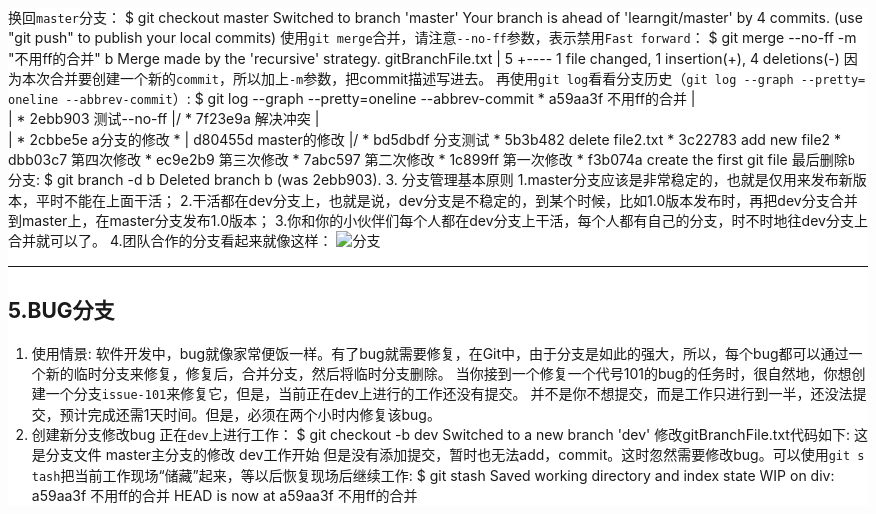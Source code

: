 换回`master`分支：
		$ git checkout master
		Switched to branch 'master'
		Your branch is ahead of 'learngit/master' by 4 commits.
		  (use "git push" to publish your local commits)
使用`git merge`合并，请注意`--no-ff`参数，表示禁用`Fast forward`：
		$ git merge --no-ff -m "不用ff的合并" b
		Merge made by the 'recursive' strategy.
		 gitBranchFile.txt | 5 +----
		 1 file changed, 1 insertion(+), 4 deletions(-)
因为本次合并要创建一个新的`commit`，所以加上`-m`参数，把commit描述写进去。
再使用`git log`看看分支历史（`git log --graph --pretty=oneline --abbrev-commit`）:
		$ git log --graph --pretty=oneline --abbrev-commit
		*   a59aa3f 不用ff的合并
		|\
		| * 2ebb903 测试--no-ff
		|/
		*   7f23e9a 解决冲突
		|\
		| * 2cbbe5e a分支的修改
		* | d80455d master的修改
		|/
		* bd5dbdf 分支测试
		* 5b3b482 delete file2.txt
		* 3c22783 add new file2
		* dbb03c7 第四次修改
		* ec9e2b9 第三次修改
		* 7abc597 第二次修改
		* 1c899ff 第一次修改
		* f3b074a create the first git file
最后删除`b`分支:
		$ git branch -d b
		Deleted branch b (was 2ebb903).
3. 分支管理基本原则
1.master分支应该是非常稳定的，也就是仅用来发布新版本，平时不能在上面干活；
2.干活都在dev分支上，也就是说，dev分支是不稳定的，到某个时候，比如1.0版本发布时，再把dev分支合并到master上，在master分支发布1.0版本；
3.你和你的小伙伴们每个人都在dev分支上干活，每个人都有自己的分支，时不时地往dev分支上合并就可以了。
4.团队合作的分支看起来就像这样：
![分支](http://p5ki4lhmo.bkt.clouddn.com/00004git%E5%AD%A6%E4%B9%A04-1.jpg)

---
## 5.BUG分支
1. 使用情景:
软件开发中，bug就像家常便饭一样。有了bug就需要修复，在Git中，由于分支是如此的强大，所以，每个bug都可以通过一个新的临时分支来修复，修复后，合并分支，然后将临时分支删除。
当你接到一个修复一个代号101的bug的任务时，很自然地，你想创建一个分支`issue-101`来修复它，但是，当前正在dev上进行的工作还没有提交。
并不是你不想提交，而是工作只进行到一半，还没法提交，预计完成还需1天时间。但是，必须在两个小时内修复该bug。
2. 创建新分支修改bug
正在`dev`上进行工作：
		$ git checkout -b dev
		Switched to a new branch 'dev'
修改gitBranchFile.txt代码如下:
		这是分支文件
		master主分支的修改
		dev工作开始
但是没有添加提交，暂时也无法add，commit。这时忽然需要修改bug。可以使用`git stash`把当前工作现场“储藏”起来，等以后恢复现场后继续工作:
		$ git stash
		Saved working directory and index state WIP on div: a59aa3f 不用ff的合并
		HEAD is now at a59aa3f 不用ff的合并